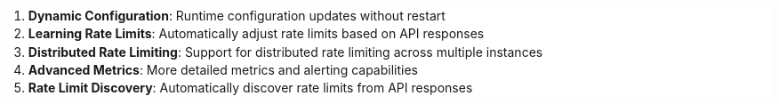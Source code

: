 1. **Dynamic Configuration**: Runtime configuration updates without restart
2. **Learning Rate Limits**: Automatically adjust rate limits based on API responses
3. **Distributed Rate Limiting**: Support for distributed rate limiting across multiple instances
4. **Advanced Metrics**: More detailed metrics and alerting capabilities
5. **Rate Limit Discovery**: Automatically discover rate limits from API responses
